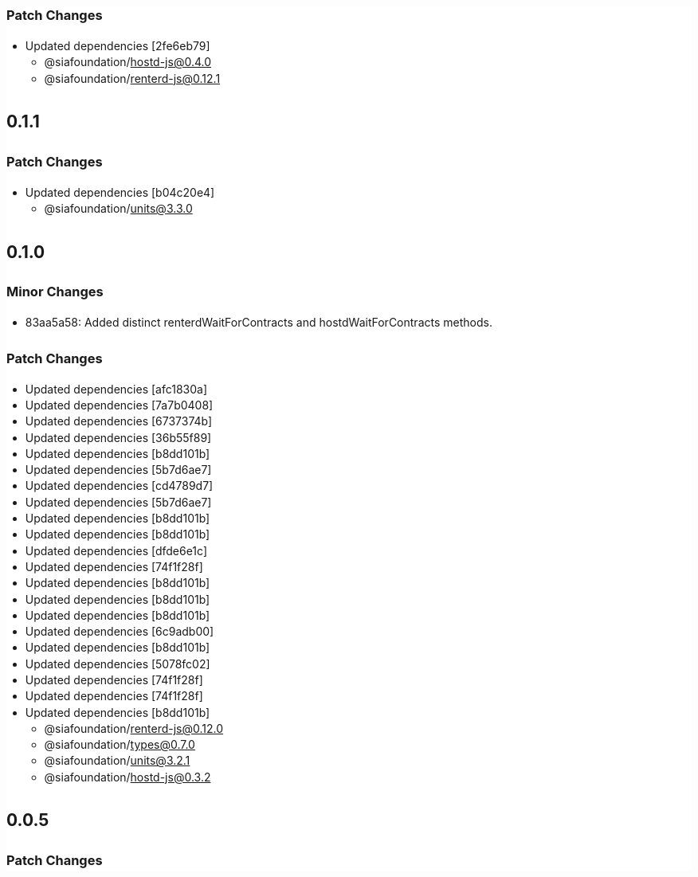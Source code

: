 ### Patch Changes

- Updated dependencies [2fe6eb79]
  - @siafoundation/hostd-js@0.4.0
  - @siafoundation/renterd-js@0.12.1

## 0.1.1

### Patch Changes

- Updated dependencies [b04c20e4]
  - @siafoundation/units@3.3.0

## 0.1.0

### Minor Changes

- 83aa5a58: Added distinct renterdWaitForContracts and hostdWaitForContracts methods.

### Patch Changes

- Updated dependencies [afc1830a]
- Updated dependencies [7a7b0408]
- Updated dependencies [6737374b]
- Updated dependencies [36b55f89]
- Updated dependencies [b8dd101b]
- Updated dependencies [5b7d6ae7]
- Updated dependencies [cd4789d7]
- Updated dependencies [5b7d6ae7]
- Updated dependencies [b8dd101b]
- Updated dependencies [b8dd101b]
- Updated dependencies [dfde6e1c]
- Updated dependencies [74f1f28f]
- Updated dependencies [b8dd101b]
- Updated dependencies [b8dd101b]
- Updated dependencies [b8dd101b]
- Updated dependencies [6c9adb00]
- Updated dependencies [b8dd101b]
- Updated dependencies [5078fc02]
- Updated dependencies [74f1f28f]
- Updated dependencies [74f1f28f]
- Updated dependencies [b8dd101b]
  - @siafoundation/renterd-js@0.12.0
  - @siafoundation/types@0.7.0
  - @siafoundation/units@3.2.1
  - @siafoundation/hostd-js@0.3.2

## 0.0.5

### Patch Changes
